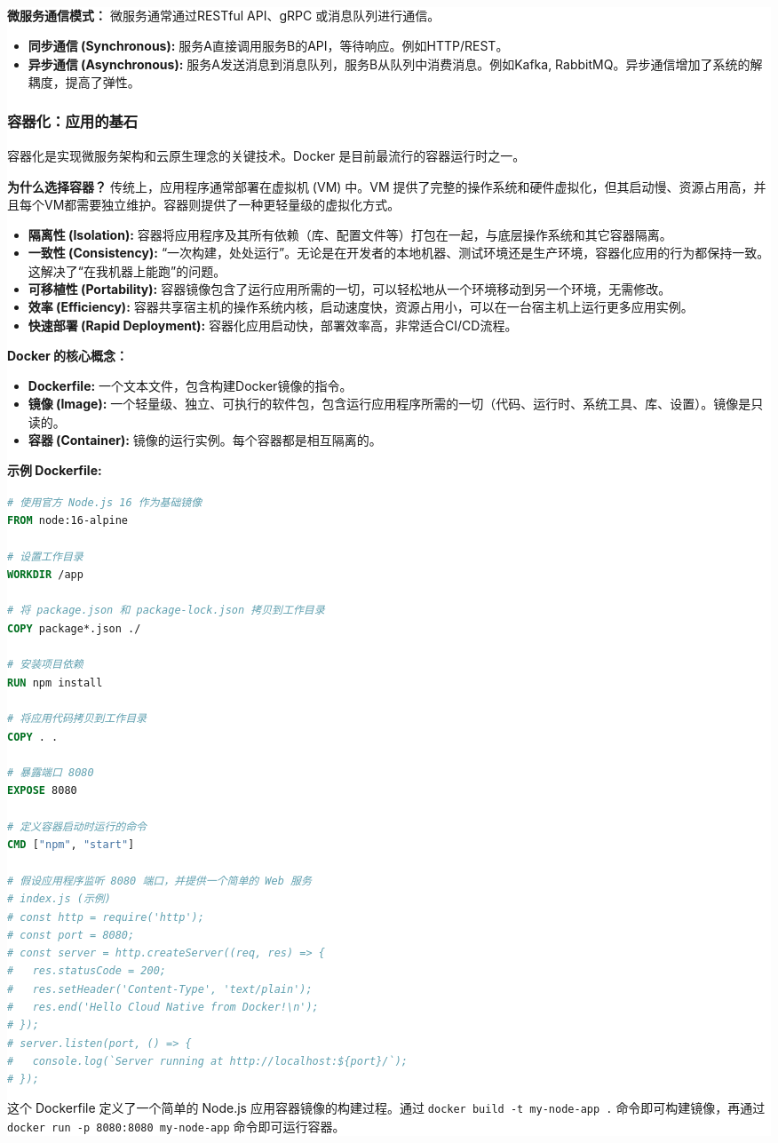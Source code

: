 **微服务通信模式：**
微服务通常通过RESTful API、gRPC 或消息队列进行通信。
*   **同步通信 (Synchronous):** 服务A直接调用服务B的API，等待响应。例如HTTP/REST。
*   **异步通信 (Asynchronous):** 服务A发送消息到消息队列，服务B从队列中消费消息。例如Kafka, RabbitMQ。异步通信增加了系统的解耦度，提高了弹性。

### 容器化：应用的基石

容器化是实现微服务架构和云原生理念的关键技术。Docker 是目前最流行的容器运行时之一。

**为什么选择容器？**
传统上，应用程序通常部署在虚拟机 (VM) 中。VM 提供了完整的操作系统和硬件虚拟化，但其启动慢、资源占用高，并且每个VM都需要独立维护。容器则提供了一种更轻量级的虚拟化方式。

*   **隔离性 (Isolation):** 容器将应用程序及其所有依赖（库、配置文件等）打包在一起，与底层操作系统和其它容器隔离。
*   **一致性 (Consistency):** “一次构建，处处运行”。无论是在开发者的本地机器、测试环境还是生产环境，容器化应用的行为都保持一致。这解决了“在我机器上能跑”的问题。
*   **可移植性 (Portability):** 容器镜像包含了运行应用所需的一切，可以轻松地从一个环境移动到另一个环境，无需修改。
*   **效率 (Efficiency):** 容器共享宿主机的操作系统内核，启动速度快，资源占用小，可以在一台宿主机上运行更多应用实例。
*   **快速部署 (Rapid Deployment):** 容器化应用启动快，部署效率高，非常适合CI/CD流程。

**Docker 的核心概念：**
*   **Dockerfile:** 一个文本文件，包含构建Docker镜像的指令。
*   **镜像 (Image):** 一个轻量级、独立、可执行的软件包，包含运行应用程序所需的一切（代码、运行时、系统工具、库、设置）。镜像是只读的。
*   **容器 (Container):** 镜像的运行实例。每个容器都是相互隔离的。

**示例 Dockerfile:**
```dockerfile
# 使用官方 Node.js 16 作为基础镜像
FROM node:16-alpine

# 设置工作目录
WORKDIR /app

# 将 package.json 和 package-lock.json 拷贝到工作目录
COPY package*.json ./

# 安装项目依赖
RUN npm install

# 将应用代码拷贝到工作目录
COPY . .

# 暴露端口 8080
EXPOSE 8080

# 定义容器启动时运行的命令
CMD ["npm", "start"]

# 假设应用程序监听 8080 端口，并提供一个简单的 Web 服务
# index.js (示例)
# const http = require('http');
# const port = 8080;
# const server = http.createServer((req, res) => {
#   res.statusCode = 200;
#   res.setHeader('Content-Type', 'text/plain');
#   res.end('Hello Cloud Native from Docker!\n');
# });
# server.listen(port, () => {
#   console.log(`Server running at http://localhost:${port}/`);
# });
```
这个 Dockerfile 定义了一个简单的 Node.js 应用容器镜像的构建过程。通过 `docker build -t my-node-app .` 命令即可构建镜像，再通过 `docker run -p 8080:8080 my-node-app` 命令即可运行容器。
